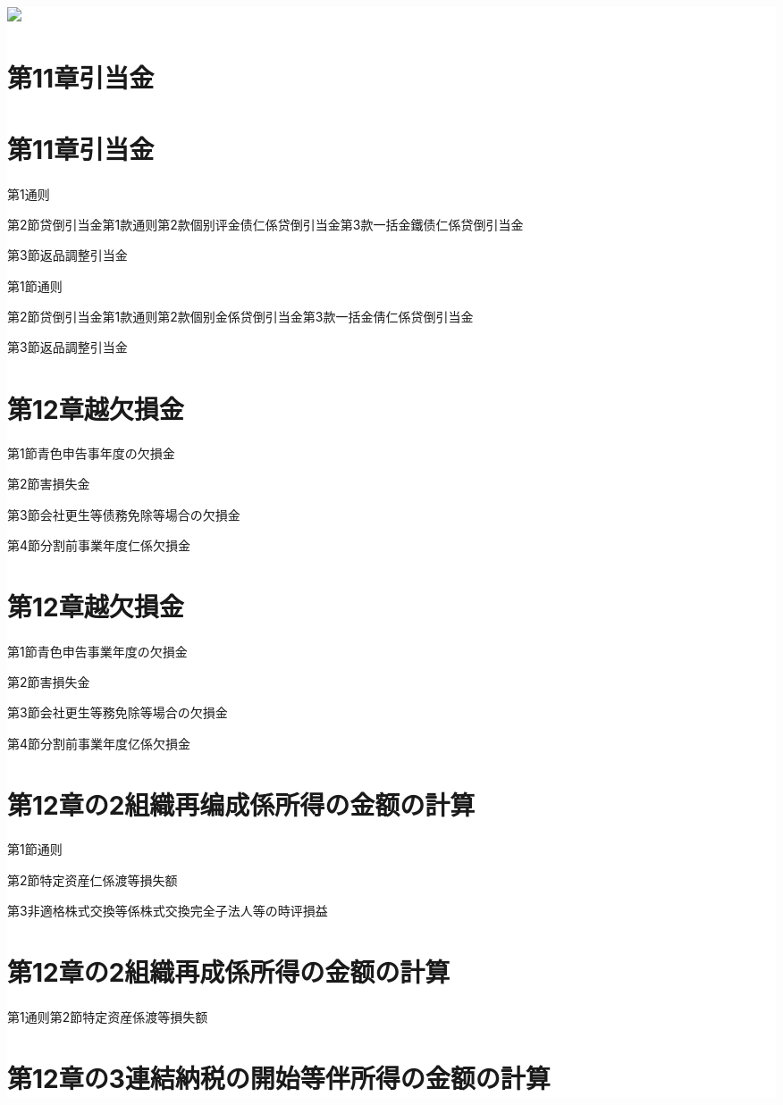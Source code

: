 ![](https://www.nta.go.jp/tmp/9de43db8-eea4-4154-b80d-d25407adf97e/images/8eb98fc29b7eafc01a6d93fd56ac8983d605d0edc0c4bdba56c3eeaf1441bc2f.jpg)

# 第11章引当金

# 第11章引当金

第1通则

第2節贷倒引当金第1款通则第2款個别评金债仁係贷倒引当金第3款一括金鐵债仁係贷倒引当金

第3節返品調整引当金

第1節通则

第2節贷倒引当金第1款通则第2款個别金係贷倒引当金第3款一括金倩仁係贷倒引当金

第3節返品調整引当金

# 第12章越欠損金

第1節青色申告事年度の欠損金

第2節害損失金

第3節会社更生等债務免除等場合の欠損金

第4節分割前事業年度仁係欠損金

# 第12章越欠損金

第1節青色申告事業年度の欠損金

第2節害損失金

第3節会社更生等務免除等場合の欠損金

第4節分割前事業年度亿係欠損金

# 第12章の2組織再编成係所得の金额の計算

第1節通则

第2節特定资産仁係渡等損失额

第3非適格株式交換等係株式交換完全子法人等の時评損益

# 第12章の2組織再成係所得の金额の計算

第1通则第2節特定资産係渡等損失额

# 第12章の3連結納税の開始等伴所得の金额の計算
